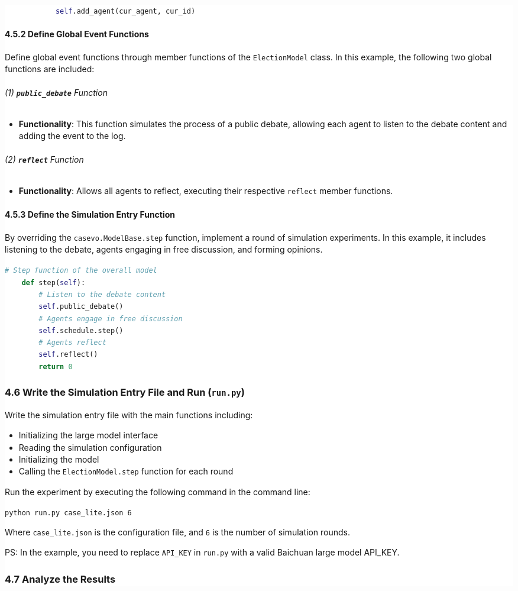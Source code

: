 ```python
            self.add_agent(cur_agent, cur_id)
```

#### 4.5.2 Define Global Event Functions

Define global event functions through member functions of the `ElectionModel` class. In this example, the following two global functions are included:

###### (1) **`public_debate`** Function

- **Functionality**: This function simulates the process of a public debate, allowing each agent to listen to the debate content and adding the event to the log.

###### (2) **`reflect`** Function

- **Functionality**: Allows all agents to reflect, executing their respective `reflect` member functions.

#### 4.5.3 Define the Simulation Entry Function

By overriding the `casevo.ModelBase.step` function, implement a round of simulation experiments. In this example, it includes listening to the debate, agents engaging in free discussion, and forming opinions.

```python
# Step function of the overall model
    def step(self):
        # Listen to the debate content
        self.public_debate()
        # Agents engage in free discussion
        self.schedule.step()
        # Agents reflect
        self.reflect()
        return 0
```

### 4.6 Write the Simulation Entry File and Run (`run.py`)

Write the simulation entry file with the main functions including:

- Initializing the large model interface
- Reading the simulation configuration
- Initializing the model
- Calling the `ElectionModel.step` function for each round

Run the experiment by executing the following command in the command line:

```cmd
python run.py case_lite.json 6
```

Where `case_lite.json` is the configuration file, and `6` is the number of simulation rounds.

PS: In the example, you need to replace `API_KEY` in `run.py` with a valid Baichuan large model API_KEY.

### 4.7 Analyze the Results

